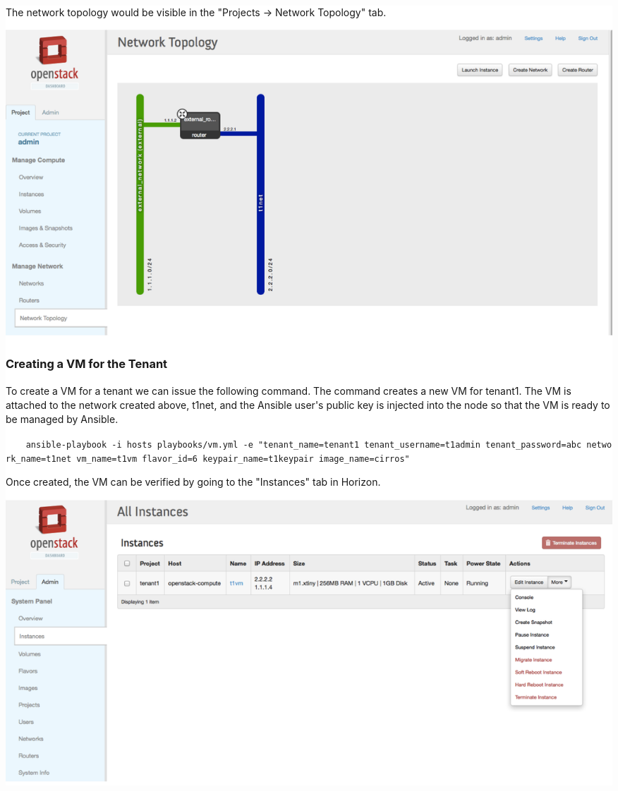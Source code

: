 The network topology would be visible in the "Projects -> Network Topology" tab.

![Alt text](/images/os_networks.png "networks")


### Creating a VM for the Tenant

To create a VM for a tenant we can issue the following command. The command
creates a new VM for tenant1. The VM is attached to the network created above,
t1net, and the Ansible user's public key is injected into the node so that
the VM is ready to be managed by Ansible.

        ansible-playbook -i hosts playbooks/vm.yml -e "tenant_name=tenant1 tenant_username=t1admin tenant_password=abc network_name=t1net vm_name=t1vm flavor_id=6 keypair_name=t1keypair image_name=cirros" 

Once created, the VM can be verified by going to the "Instances" tab in Horizon.

![Alt text](/images/os_instances.png "Instances")
